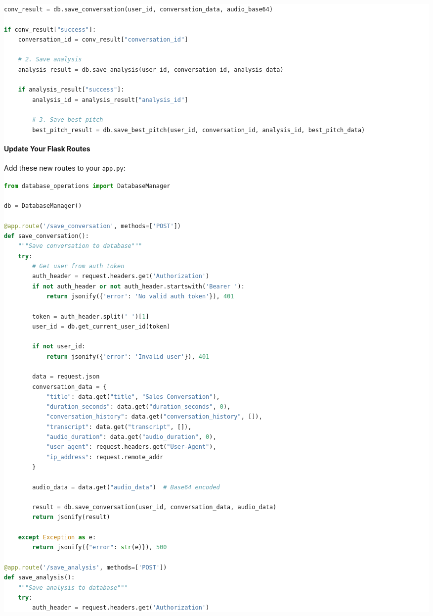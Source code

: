 ```python
conv_result = db.save_conversation(user_id, conversation_data, audio_base64)

if conv_result["success"]:
    conversation_id = conv_result["conversation_id"]
    
    # 2. Save analysis
    analysis_result = db.save_analysis(user_id, conversation_id, analysis_data)
    
    if analysis_result["success"]:
        analysis_id = analysis_result["analysis_id"]
        
        # 3. Save best pitch
        best_pitch_result = db.save_best_pitch(user_id, conversation_id, analysis_id, best_pitch_data)
```

#### Update Your Flask Routes

Add these new routes to your `app.py`:

```python
from database_operations import DatabaseManager

db = DatabaseManager()

@app.route('/save_conversation', methods=['POST'])
def save_conversation():
    """Save conversation to database"""
    try:
        # Get user from auth token
        auth_header = request.headers.get('Authorization')
        if not auth_header or not auth_header.startswith('Bearer '):
            return jsonify({'error': 'No valid auth token'}), 401
        
        token = auth_header.split(' ')[1]
        user_id = db.get_current_user_id(token)
        
        if not user_id:
            return jsonify({'error': 'Invalid user'}), 401
        
        data = request.json
        conversation_data = {
            "title": data.get("title", "Sales Conversation"),
            "duration_seconds": data.get("duration_seconds", 0),
            "conversation_history": data.get("conversation_history", []),
            "transcript": data.get("transcript", []),
            "audio_duration": data.get("audio_duration", 0),
            "user_agent": request.headers.get("User-Agent"),
            "ip_address": request.remote_addr
        }
        
        audio_data = data.get("audio_data")  # Base64 encoded
        
        result = db.save_conversation(user_id, conversation_data, audio_data)
        return jsonify(result)
        
    except Exception as e:
        return jsonify({"error": str(e)}), 500

@app.route('/save_analysis', methods=['POST'])
def save_analysis():
    """Save analysis to database"""
    try:
        auth_header = request.headers.get('Authorization')
```